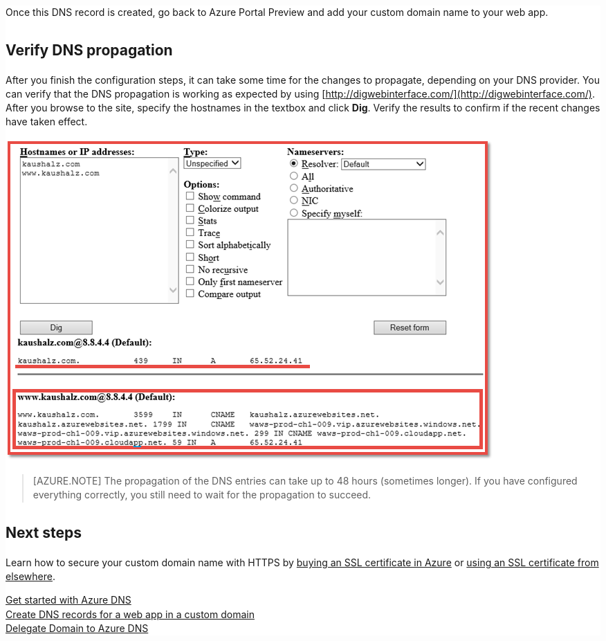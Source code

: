 </table>
Once this DNS record is created, go back to Azure Portal Preview and add your custom domain name to your web app.
 

## <a name="verify"></a> Verify DNS propagation

After you finish the configuration steps, it can take some time for the changes to propagate, depending on your DNS provider. You can verify that the DNS propagation is working as expected by using [http://digwebinterface.com/](http://digwebinterface.com/). After you browse to the site, specify the hostnames in the textbox and click **Dig**. Verify the results to confirm if the recent changes have taken effect.  

![Map a custom domain name to an Azure app: verify DNS propagation](./media/web-sites-custom-domain-name/1-digwebinterface.png)

> [AZURE.NOTE] The propagation of the DNS entries can take up to 48 hours (sometimes longer). If you have configured everything correctly, you still need to wait for the propagation to succeed.

## Next steps
Learn how to secure your custom domain name with HTTPS by [buying an SSL certificate in Azure](/documentation/articles/web-sites-purchase-ssl-web-site/) or [using an SSL certificate from elsewhere](/documentation/articles/web-sites-configure-ssl-certificate/).

[Get started with Azure DNS](/documentation/articles/dns-getstarted-create-dnszone/)  
[Create DNS records for a web app in a custom domain](/documentation/articles/dns-web-sites-custom-domain/)  
[Delegate Domain to Azure DNS](/documentation/articles/dns-domain-delegation/)



[subdomain]: ./media/web-sites-custom-domain-name/azurewebsites-subdomain.png
